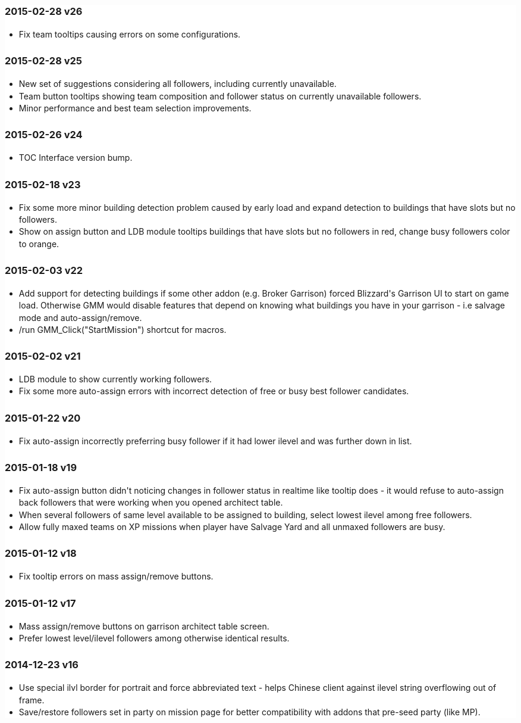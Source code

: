 ### 2015-02-28 v26
 * Fix team tooltips causing errors on some configurations.

### 2015-02-28 v25
 * New set of suggestions considering all followers, including currently unavailable.
 * Team button tooltips showing team composition and follower status on currently unavailable followers.
 * Minor performance and best team selection improvements.

### 2015-02-26 v24
 * TOC Interface version bump.

### 2015-02-18 v23
 * Fix some more minor building detection problem caused by early load and expand detection to buildings that have slots but no followers.
 * Show on assign button and LDB module tooltips buildings that have slots but no followers in red, change busy followers color to orange.

### 2015-02-03 v22
 * Add support for detecting buildings if some other addon (e.g. Broker Garrison) forced Blizzard's Garrison UI to start on game load. Otherwise GMM would disable features that depend on knowing what buildings you have in your garrison - i.e salvage mode and auto-assign/remove.
 * /run GMM_Click("StartMission") shortcut for macros.

### 2015-02-02 v21
 * LDB module to show currently working followers.
 * Fix some more auto-assign errors with incorrect detection of free or busy best follower candidates.

### 2015-01-22 v20
 * Fix auto-assign incorrectly preferring busy follower if it had lower ilevel and was further down in list.

### 2015-01-18 v19
 * Fix auto-assign button didn't noticing changes in follower status in realtime like tooltip does - it would refuse to auto-assign back followers that were working when you opened architect table.
 * When several followers of same level available to be assigned to building, select lowest ilevel among free followers.
 * Allow fully maxed teams on XP missions when player have Salvage Yard and all unmaxed followers are busy.

### 2015-01-12 v18
 * Fix tooltip errors on mass assign/remove buttons.

### 2015-01-12 v17
 * Mass assign/remove buttons on garrison architect table screen.
 * Prefer lowest level/ilevel followers among otherwise identical results.

### 2014-12-23 v16
 * Use special ilvl border for portrait and force abbreviated text - helps Chinese client against ilevel string overflowing out of frame.
 * Save/restore followers set in party on mission page for better compatibility with addons that pre-seed party (like MP).
